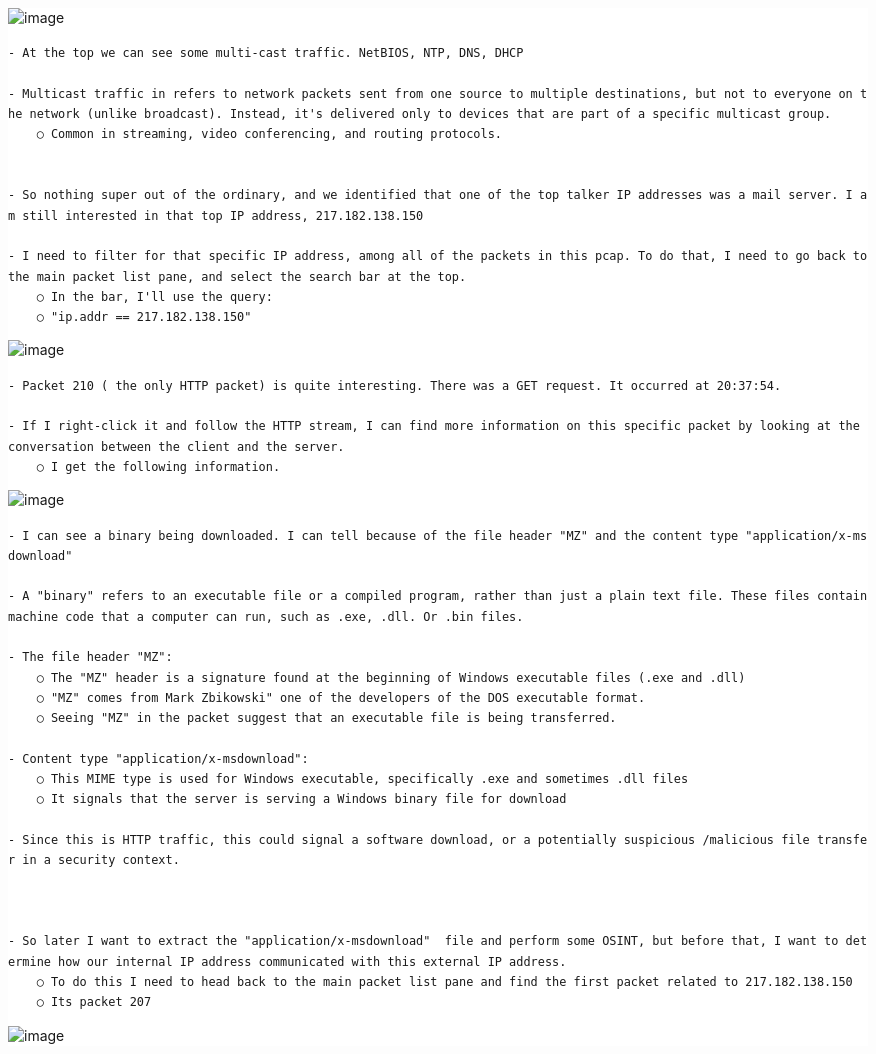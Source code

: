 ![image](https://github.com/user-attachments/assets/204d141a-fc99-43ac-8a79-813e244f9f20)

	- At the top we can see some multi-cast traffic. NetBIOS, NTP, DNS, DHCP

	- Multicast traffic in refers to network packets sent from one source to multiple destinations, but not to everyone on the network (unlike broadcast). Instead, it's delivered only to devices that are part of a specific multicast group. 
		○ Common in streaming, video conferencing, and routing protocols.


	- So nothing super out of the ordinary, and we identified that one of the top talker IP addresses was a mail server. I am still interested in that top IP address, 217.182.138.150

	- I need to filter for that specific IP address, among all of the packets in this pcap. To do that, I need to go back to the main packet list pane, and select the search bar at the top. 
		○ In the bar, I'll use the query:
		○ "ip.addr == 217.182.138.150"

![image](https://github.com/user-attachments/assets/594694b5-55f2-4e4f-9a09-cdf296dddc57)

	- Packet 210 ( the only HTTP packet) is quite interesting. There was a GET request. It occurred at 20:37:54. 

	- If I right-click it and follow the HTTP stream, I can find more information on this specific packet by looking at the conversation between the client and the server. 
		○ I get the following information.

![image](https://github.com/user-attachments/assets/132276e0-9b4b-4d6d-906a-61af26b33698)

	- I can see a binary being downloaded. I can tell because of the file header "MZ" and the content type "application/x-msdownload"

	- A "binary" refers to an executable file or a compiled program, rather than just a plain text file. These files contain machine code that a computer can run, such as .exe, .dll. Or .bin files. 

	- The file header "MZ":
		○ The "MZ" header is a signature found at the beginning of Windows executable files (.exe and .dll)
		○ "MZ" comes from Mark Zbikowski" one of the developers of the DOS executable format. 
		○ Seeing "MZ" in the packet suggest that an executable file is being transferred.

	- Content type "application/x-msdownload":
		○ This MIME type is used for Windows executable, specifically .exe and sometimes .dll files
		○ It signals that the server is serving a Windows binary file for download

	- Since this is HTTP traffic, this could signal a software download, or a potentially suspicious /malicious file transfer in a security context. 



	- So later I want to extract the "application/x-msdownload"  file and perform some OSINT, but before that, I want to determine how our internal IP address communicated with this external IP address.
		○ To do this I need to head back to the main packet list pane and find the first packet related to 217.182.138.150
		○ Its packet 207

![image](https://github.com/user-attachments/assets/da7e1826-1013-4044-9a26-70a695da7952)
